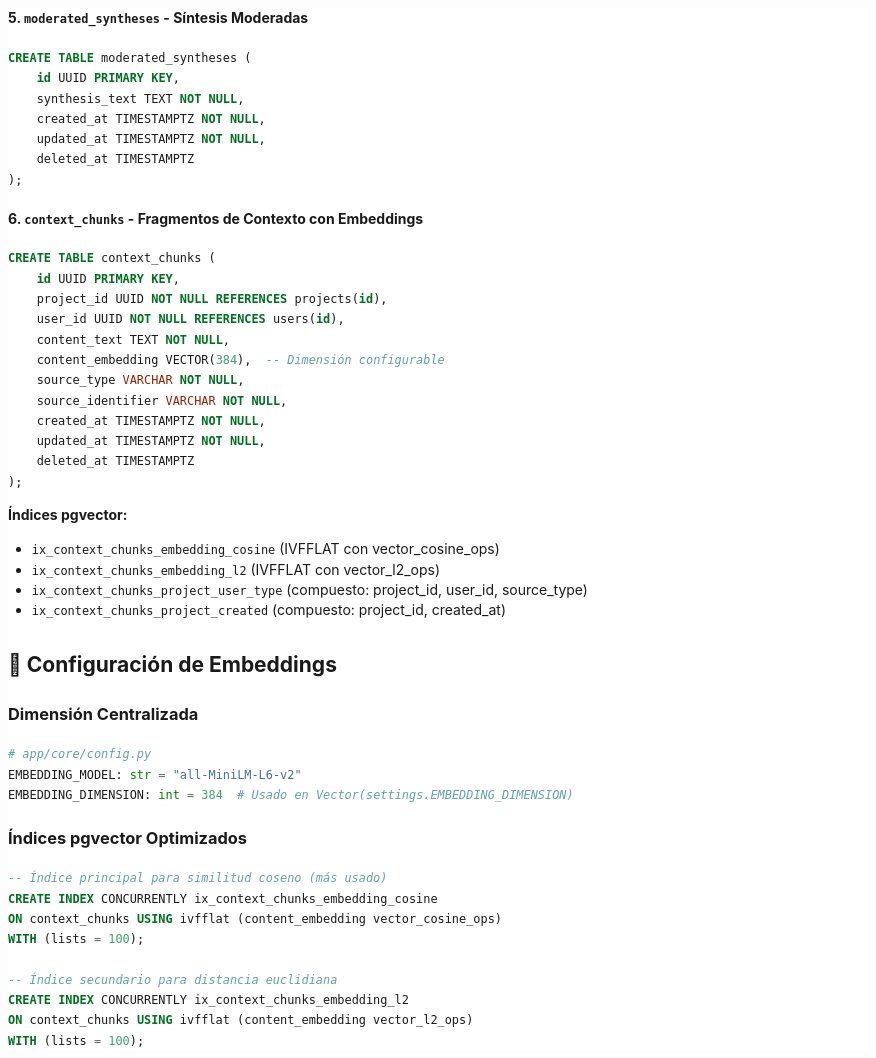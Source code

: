 #### 5. `moderated_syntheses` - Síntesis Moderadas
```sql
CREATE TABLE moderated_syntheses (
    id UUID PRIMARY KEY,
    synthesis_text TEXT NOT NULL,
    created_at TIMESTAMPTZ NOT NULL,
    updated_at TIMESTAMPTZ NOT NULL,
    deleted_at TIMESTAMPTZ
);
```

#### 6. `context_chunks` - Fragmentos de Contexto con Embeddings
```sql
CREATE TABLE context_chunks (
    id UUID PRIMARY KEY,
    project_id UUID NOT NULL REFERENCES projects(id),
    user_id UUID NOT NULL REFERENCES users(id),
    content_text TEXT NOT NULL,
    content_embedding VECTOR(384),  -- Dimensión configurable
    source_type VARCHAR NOT NULL,
    source_identifier VARCHAR NOT NULL,
    created_at TIMESTAMPTZ NOT NULL,
    updated_at TIMESTAMPTZ NOT NULL,
    deleted_at TIMESTAMPTZ
);
```

**Índices pgvector:**
- `ix_context_chunks_embedding_cosine` (IVFFLAT con vector_cosine_ops)
- `ix_context_chunks_embedding_l2` (IVFFLAT con vector_l2_ops)
- `ix_context_chunks_project_user_type` (compuesto: project_id, user_id, source_type)
- `ix_context_chunks_project_created` (compuesto: project_id, created_at)

## 🔧 Configuración de Embeddings

### Dimensión Centralizada
```python
# app/core/config.py
EMBEDDING_MODEL: str = "all-MiniLM-L6-v2"
EMBEDDING_DIMENSION: int = 384  # Usado en Vector(settings.EMBEDDING_DIMENSION)
```

### Índices pgvector Optimizados
```sql
-- Índice principal para similitud coseno (más usado)
CREATE INDEX CONCURRENTLY ix_context_chunks_embedding_cosine 
ON context_chunks USING ivfflat (content_embedding vector_cosine_ops) 
WITH (lists = 100);

-- Índice secundario para distancia euclidiana
CREATE INDEX CONCURRENTLY ix_context_chunks_embedding_l2 
ON context_chunks USING ivfflat (content_embedding vector_l2_ops) 
WITH (lists = 100);
```
